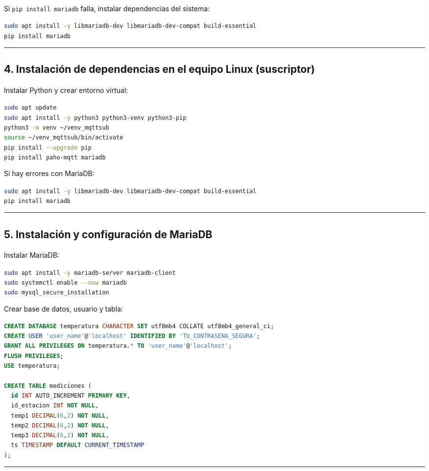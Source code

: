 Si `pip install mariadb` falla, instalar dependencias del sistema:
```bash
sudo apt install -y libmariadb-dev libmariadb-dev-compat build-essential
pip install mariadb
```

---

## 4. Instalación de dependencias en el equipo Linux (suscriptor)

Instalar Python y crear entorno virtual:
```bash
sudo apt update
sudo apt install -y python3 python3-venv python3-pip
python3 -m venv ~/venv_mqttsub
source ~/venv_mqttsub/bin/activate
pip install --upgrade pip
pip install paho-mqtt mariadb
```

Si hay errores con MariaDB:
```bash
sudo apt install -y libmariadb-dev libmariadb-dev-compat build-essential
pip install mariadb
```

---

## 5. Instalación y configuración de MariaDB

Instalar MariaDB:
```bash
sudo apt install -y mariadb-server mariadb-client
sudo systemctl enable --now mariadb
sudo mysql_secure_installation
```

Crear base de datos, usuario y tabla:
```sql
CREATE DATABASE temperatura CHARACTER SET utf8mb4 COLLATE utf8mb4_general_ci;
CREATE USER 'user_name'@'localhost' IDENTIFIED BY 'TU_CONTRASENA_SEGURA';
GRANT ALL PRIVILEGES ON temperatura.* TO 'user_name'@'localhost';
FLUSH PRIVILEGES;
USE temperatura;

CREATE TABLE mediciones (
  id INT AUTO_INCREMENT PRIMARY KEY,
  id_estacion INT NOT NULL,
  temp1 DECIMAL(6,2) NOT NULL,
  temp2 DECIMAL(6,2) NOT NULL,
  temp3 DECIMAL(6,2) NOT NULL,
  ts TIMESTAMP DEFAULT CURRENT_TIMESTAMP
);
```

---